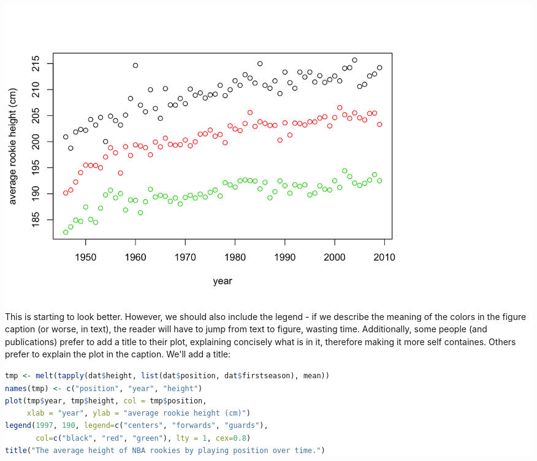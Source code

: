 <img src="07-Summarizing-data-02_files/figure-html/unnamed-chunk-4-1.png" width="672" />

This is starting to look better. However, we should also include the legend - if we describe the meaning of the colors in the figure caption (or worse, in text), the reader will have to jump from text to figure, wasting time. Additionally, some people (and publications) prefer to add a title to their plot, explaining concisely what is in it, therefore making it more self containes. Others prefer to explain the plot in the caption. We'll add a title:


```r
tmp <- melt(tapply(dat$height, list(dat$position, dat$firstseason), mean))
names(tmp) <- c("position", "year", "height")
plot(tmp$year, tmp$height, col = tmp$position, 
     xlab = "year", ylab = "average rookie height (cm)")
legend(1997, 190, legend=c("centers", "forwards", "guards"),
       col=c("black", "red", "green"), lty = 1, cex=0.8)
title("The average height of NBA rookies by playing position over time.")
```
